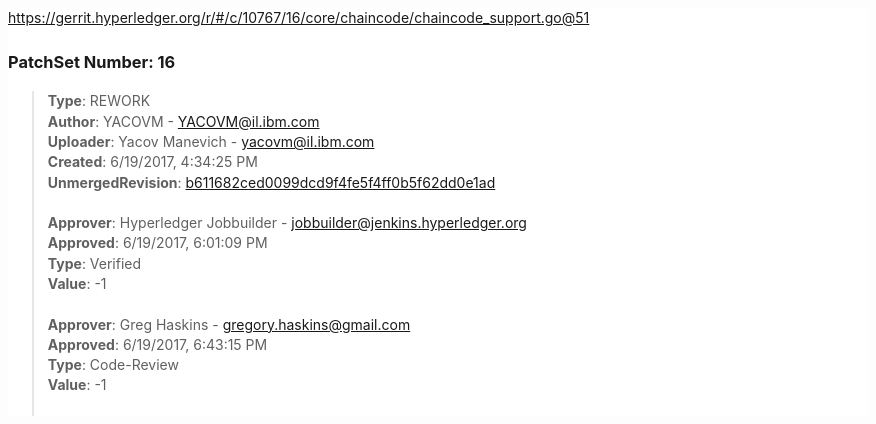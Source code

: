 https://gerrit.hyperledger.org/r/#/c/10767/16/core/chaincode/chaincode_support.go@51</pre></blockquote><h3>PatchSet Number: 16</h3><blockquote><strong>Type</strong>: REWORK<br><strong>Author</strong>: YACOVM - YACOVM@il.ibm.com<br><strong>Uploader</strong>: Yacov Manevich - yacovm@il.ibm.com<br><strong>Created</strong>: 6/19/2017, 4:34:25 PM<br><strong>UnmergedRevision</strong>: [b611682ced0099dcd9f4fe5f4ff0b5f62dd0e1ad](https://github.com/hyperledger-gerrit-archive/fabric/commit/b611682ced0099dcd9f4fe5f4ff0b5f62dd0e1ad)<br><br><strong>Approver</strong>: Hyperledger Jobbuilder - jobbuilder@jenkins.hyperledger.org<br><strong>Approved</strong>: 6/19/2017, 6:01:09 PM<br><strong>Type</strong>: Verified<br><strong>Value</strong>: -1<br><br><strong>Approver</strong>: Greg Haskins - gregory.haskins@gmail.com<br><strong>Approved</strong>: 6/19/2017, 6:43:15 PM<br><strong>Type</strong>: Code-Review<br><strong>Value</strong>: -1<br><br></blockquote>